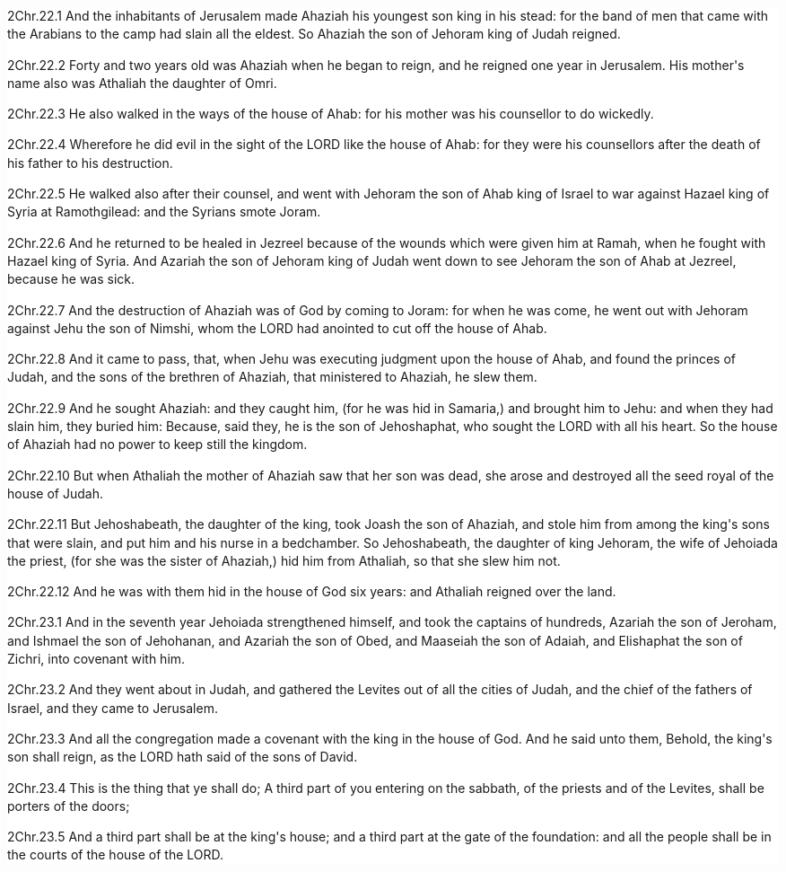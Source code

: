 2Chr.22.1 And the inhabitants of Jerusalem made Ahaziah his youngest son king in his stead: for the band of men that came with the Arabians to the camp had slain all the eldest. So Ahaziah the son of Jehoram king of Judah reigned.

2Chr.22.2 Forty and two years old was Ahaziah when he began to reign, and he reigned one year in Jerusalem. His mother's name also was Athaliah the daughter of Omri.

2Chr.22.3 He also walked in the ways of the house of Ahab: for his mother was his counsellor to do wickedly.

2Chr.22.4 Wherefore he did evil in the sight of the LORD like the house of Ahab: for they were his counsellors after the death of his father to his destruction.

2Chr.22.5 He walked also after their counsel, and went with Jehoram the son of Ahab king of Israel to war against Hazael king of Syria at Ramothgilead: and the Syrians smote Joram.

2Chr.22.6 And he returned to be healed in Jezreel because of the wounds which were given him at Ramah, when he fought with Hazael king of Syria. And Azariah the son of Jehoram king of Judah went down to see Jehoram the son of Ahab at Jezreel, because he was sick.

2Chr.22.7 And the destruction of Ahaziah was of God by coming to Joram: for when he was come, he went out with Jehoram against Jehu the son of Nimshi, whom the LORD had anointed to cut off the house of Ahab.

2Chr.22.8 And it came to pass, that, when Jehu was executing judgment upon the house of Ahab, and found the princes of Judah, and the sons of the brethren of Ahaziah, that ministered to Ahaziah, he slew them.

2Chr.22.9 And he sought Ahaziah: and they caught him, (for he was hid in Samaria,) and brought him to Jehu: and when they had slain him, they buried him: Because, said they, he is the son of Jehoshaphat, who sought the LORD with all his heart. So the house of Ahaziah had no power to keep still the kingdom.

2Chr.22.10 But when Athaliah the mother of Ahaziah saw that her son was dead, she arose and destroyed all the seed royal of the house of Judah.

2Chr.22.11 But Jehoshabeath, the daughter of the king, took Joash the son of Ahaziah, and stole him from among the king's sons that were slain, and put him and his nurse in a bedchamber. So Jehoshabeath, the daughter of king Jehoram, the wife of Jehoiada the priest, (for she was the sister of Ahaziah,) hid him from Athaliah, so that she slew him not.

2Chr.22.12 And he was with them hid in the house of God six years: and Athaliah reigned over the land.

2Chr.23.1 And in the seventh year Jehoiada strengthened himself, and took the captains of hundreds, Azariah the son of Jeroham, and Ishmael the son of Jehohanan, and Azariah the son of Obed, and Maaseiah the son of Adaiah, and Elishaphat the son of Zichri, into covenant with him.

2Chr.23.2 And they went about in Judah, and gathered the Levites out of all the cities of Judah, and the chief of the fathers of Israel, and they came to Jerusalem.

2Chr.23.3 And all the congregation made a covenant with the king in the house of God. And he said unto them, Behold, the king's son shall reign, as the LORD hath said of the sons of David.

2Chr.23.4 This is the thing that ye shall do; A third part of you entering on the sabbath, of the priests and of the Levites, shall be porters of the doors;

2Chr.23.5 And a third part shall be at the king's house; and a third part at the gate of the foundation: and all the people shall be in the courts of the house of the LORD.

